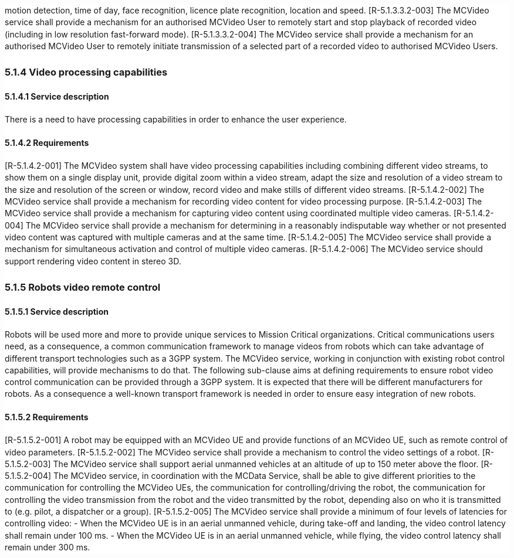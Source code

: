 motion detection, time of day, face recognition, licence plate recognition,
location and speed.
[R-5.1.3.3.2-003] The MCVideo service shall provide a mechanism for an
authorised MCVideo User to remotely start and stop playback of recorded video
(including in low resolution fast-forward mode).
[R-5.1.3.3.2-004] The MCVideo service shall provide a mechanism for an
authorised MCVideo User to remotely initiate transmission of a selected part
of a recorded video to authorised MCVideo Users.
### 5.1.4 Video processing capabilities
#### 5.1.4.1 Service description
There is a need to have processing capabilities in order to enhance the user
experience.
#### 5.1.4.2 Requirements
[R-5.1.4.2-001] The MCVideo system shall have video processing capabilities
including combining different video streams, to show them on a single display
unit, provide digital zoom within a video stream, adapt the size and
resolution of a video stream to the size and resolution of the screen or
window, record video and make stills of different video streams.
[R-5.1.4.2-002] The MCVideo service shall provide a mechanism for recording
video content for video processing purpose.
[R-5.1.4.2-003] The MCVideo service shall provide a mechanism for capturing
video content using coordinated multiple video cameras.
[R-5.1.4.2-004] The MCVideo service shall provide a mechanism for determining
in a reasonably indisputable way whether or not presented video content was
captured with multiple cameras and at the same time.
[R-5.1.4.2-005] The MCVideo service shall provide a mechanism for simultaneous
activation and control of multiple video cameras.
[R-5.1.4.2-006] The MCVideo service should support rendering video content in
stereo 3D.
### 5.1.5 Robots video remote control
#### 5.1.5.1 Service description
Robots will be used more and more to provide unique services to Mission
Critical organizations. Critical communications users need, as a consequence,
a common communication framework to manage videos from robots which can take
advantage of different transport technologies such as a 3GPP system. The
MCVideo service, working in conjunction with existing robot control
capabilities, will provide mechanisms to do that.
The following sub-clause aims at defining requirements to ensure robot video
control communication can be provided through a 3GPP system.
It is expected that there will be different manufacturers for robots. As a
consequence a well-known transport framework is needed in order to ensure easy
integration of new robots.
#### 5.1.5.2 Requirements
[R-5.1.5.2-001] A robot may be equipped with an MCVideo UE and provide
functions of an MCVideo UE, such as remote control of video parameters.
[R-5.1.5.2-002] The MCVideo service shall provide a mechanism to control the
video settings of a robot.
[R-5.1.5.2-003] The MCVideo service shall support aerial unmanned vehicles at
an altitude of up to 150 meter above the floor.
[R-5.1.5.2-004] The MCVideo service, in coordination with the MCData Service,
shall be able to give different priorities to the communication for
controlling the MCVideo UEs, the communication for controlling/driving the
robot, the communication for controlling the video transmission from the robot
and the video transmitted by the robot, depending also on who it is
transmitted to (e.g. pilot, a dispatcher or a group).
[R-5.1.5.2-005] The MCVideo service shall provide a minimum of four levels of
latencies for controlling video:
\- When the MCVideo UE is in an aerial unmanned vehicle, during take-off and
landing, the video control latency shall remain under 100 ms.
\- When the MCVideo UE is in an aerial unmanned vehicle, while flying, the
video control latency shall remain under 300 ms.